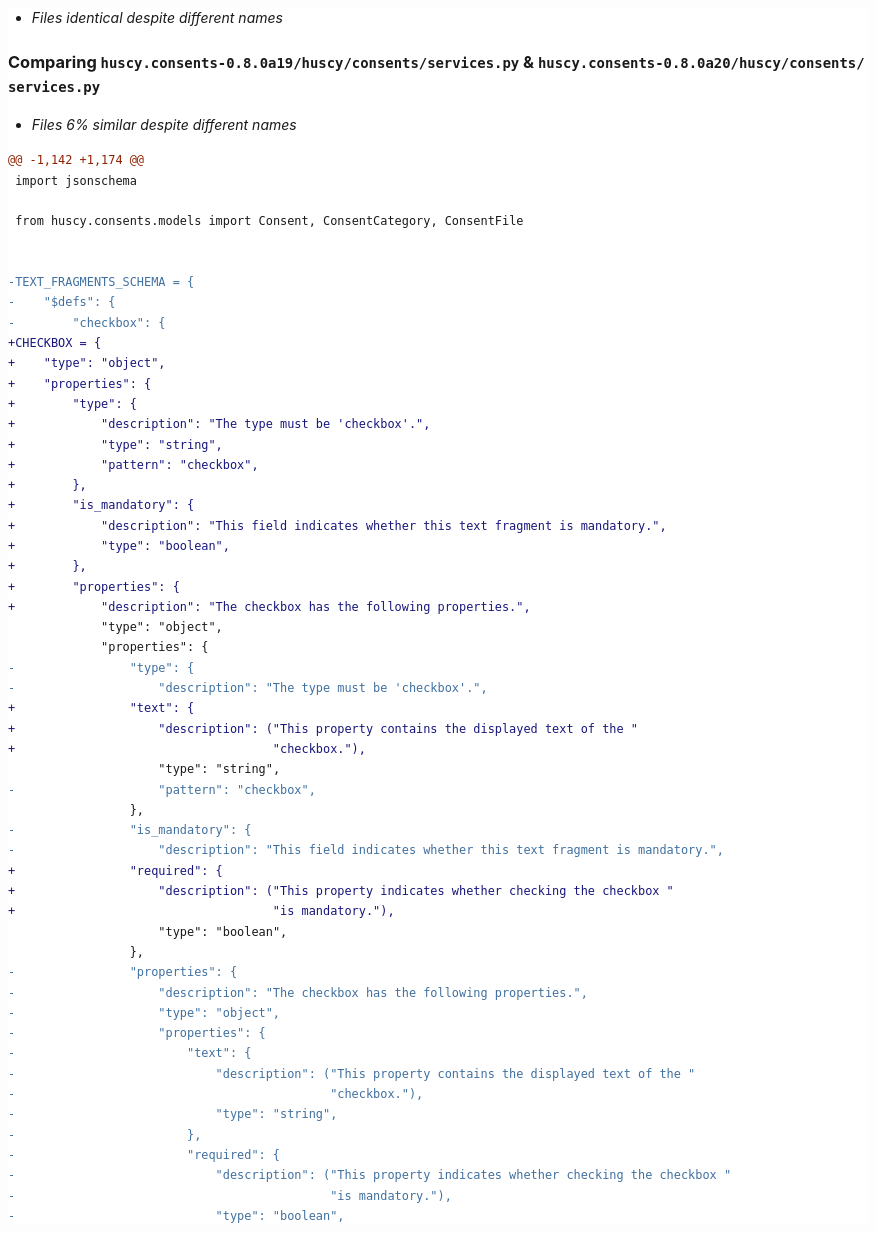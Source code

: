  * *Files identical despite different names*

### Comparing `huscy.consents-0.8.0a19/huscy/consents/services.py` & `huscy.consents-0.8.0a20/huscy/consents/services.py`

 * *Files 6% similar despite different names*

```diff
@@ -1,142 +1,174 @@
 import jsonschema
 
 from huscy.consents.models import Consent, ConsentCategory, ConsentFile
 
 
-TEXT_FRAGMENTS_SCHEMA = {
-    "$defs": {
-        "checkbox": {
+CHECKBOX = {
+    "type": "object",
+    "properties": {
+        "type": {
+            "description": "The type must be 'checkbox'.",
+            "type": "string",
+            "pattern": "checkbox",
+        },
+        "is_mandatory": {
+            "description": "This field indicates whether this text fragment is mandatory.",
+            "type": "boolean",
+        },
+        "properties": {
+            "description": "The checkbox has the following properties.",
             "type": "object",
             "properties": {
-                "type": {
-                    "description": "The type must be 'checkbox'.",
+                "text": {
+                    "description": ("This property contains the displayed text of the "
+                                    "checkbox."),
                     "type": "string",
-                    "pattern": "checkbox",
                 },
-                "is_mandatory": {
-                    "description": "This field indicates whether this text fragment is mandatory.",
+                "required": {
+                    "description": ("This property indicates whether checking the checkbox "
+                                    "is mandatory."),
                     "type": "boolean",
                 },
-                "properties": {
-                    "description": "The checkbox has the following properties.",
-                    "type": "object",
-                    "properties": {
-                        "text": {
-                            "description": ("This property contains the displayed text of the "
-                                            "checkbox."),
-                            "type": "string",
-                        },
-                        "required": {
-                            "description": ("This property indicates whether checking the checkbox "
-                                            "is mandatory."),
-                            "type": "boolean",
```
